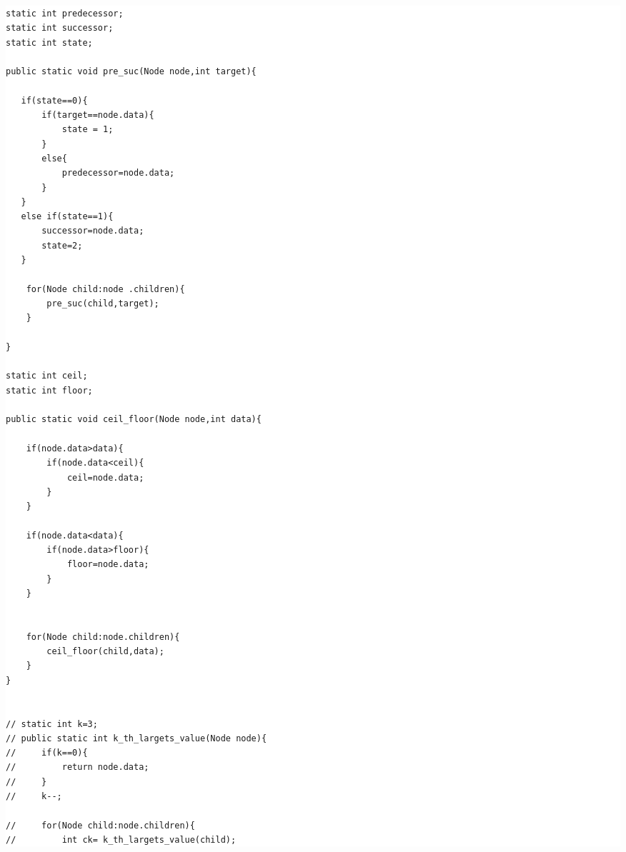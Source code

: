     static int predecessor;
    static int successor;
    static int state;
    
    public static void pre_suc(Node node,int target){
        
       if(state==0){
           if(target==node.data){
               state = 1;
           }
           else{
               predecessor=node.data;
           }
       }
       else if(state==1){
           successor=node.data;
           state=2;
       }
        
        for(Node child:node .children){
            pre_suc(child,target);
        }
        
    }
    
    static int ceil;
    static int floor;
    
    public static void ceil_floor(Node node,int data){
        
        if(node.data>data){
            if(node.data<ceil){
                ceil=node.data;
            }
        }
        
        if(node.data<data){
            if(node.data>floor){
                floor=node.data;
            }
        }
        
        
        for(Node child:node.children){
            ceil_floor(child,data);
        }
    }
    
    
    // static int k=3;
    // public static int k_th_largets_value(Node node){
    //     if(k==0){
    //         return node.data;
    //     }
    //     k--;
        
    //     for(Node child:node.children){
    //         int ck= k_th_largets_value(child);
            